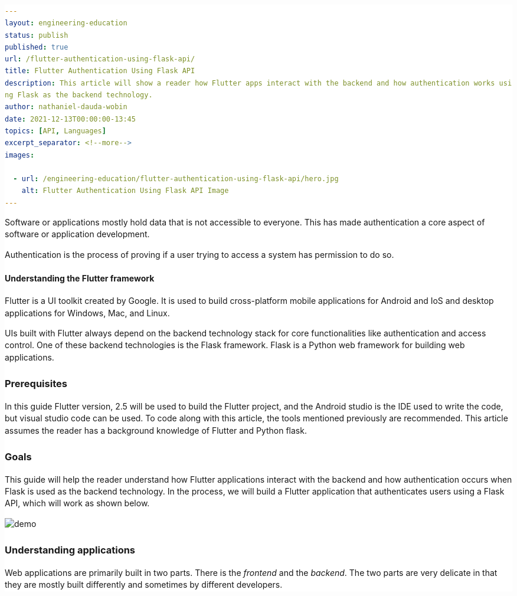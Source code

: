 ```yaml
---
layout: engineering-education
status: publish
published: true
url: /flutter-authentication-using-flask-api/
title: Flutter Authentication Using Flask API
description: This article will show a reader how Flutter apps interact with the backend and how authentication works using Flask as the backend technology. 
author: nathaniel-dauda-wobin
date: 2021-12-13T00:00:00-13:45
topics: [API, Languages]
excerpt_separator: <!--more-->
images:

  - url: /engineering-education/flutter-authentication-using-flask-api/hero.jpg
    alt: Flutter Authentication Using Flask API Image
---
```

Software or applications mostly hold data that is not accessible to everyone. This has made authentication a core aspect of software or application development.  

Authentication is the process of proving if a user trying to access a system has permission to do so.

#### Understanding the Flutter framework
Flutter is a UI toolkit created by Google. It is used to build cross-platform mobile applications for Android and IoS and desktop applications for Windows, Mac, and Linux. 

UIs built with Flutter always depend on the backend technology stack for core functionalities like authentication and access control. One of these backend technologies is the Flask framework. Flask is a Python web framework for building web applications.

### Prerequisites
In this guide Flutter version, 2.5 will be used to build the Flutter project, and the Android studio is the IDE used to write the code, but visual studio code can be used. To code along with this article, the tools mentioned previously are recommended. This article assumes the reader has a background knowledge of Flutter and Python flask.

### Goals
This guide will help the reader understand how Flutter applications interact with the backend and how authentication occurs when Flask is used as the backend technology. In the process, we will build a Flutter application that authenticates users using a Flask API, which will work as shown below.

![demo](/engineering-education/flutter-authentication-using-flask-api/demo.gif)

### Understanding applications
Web applications are primarily built in two parts. There is the *frontend* and the *backend*. The two parts are very delicate in that they are mostly built differently and sometimes by different developers.
